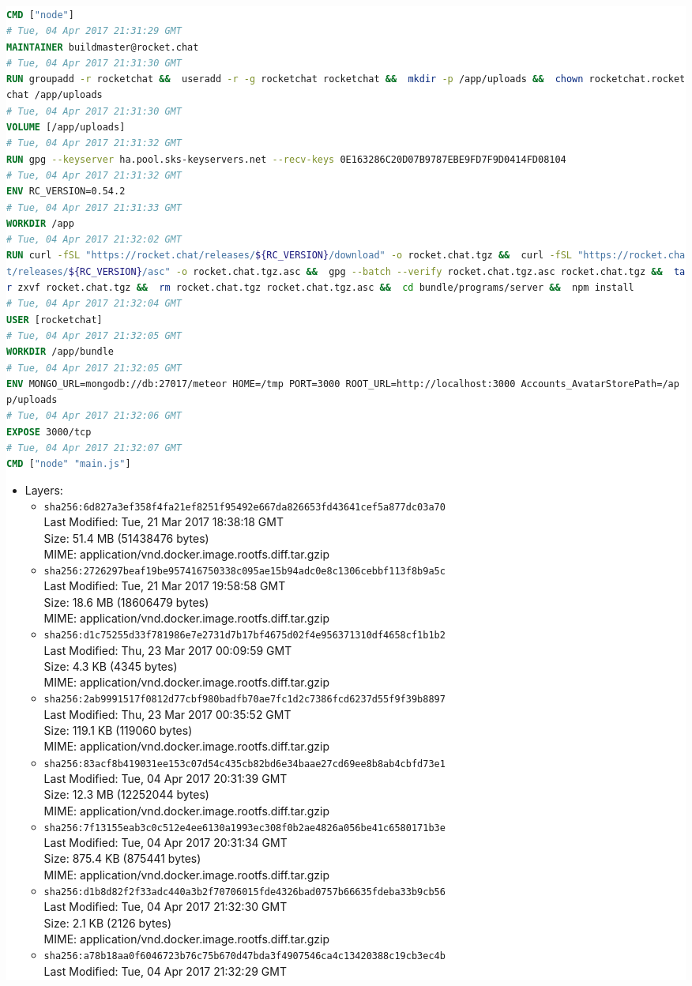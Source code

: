 ```dockerfile
CMD ["node"]
# Tue, 04 Apr 2017 21:31:29 GMT
MAINTAINER buildmaster@rocket.chat
# Tue, 04 Apr 2017 21:31:30 GMT
RUN groupadd -r rocketchat &&  useradd -r -g rocketchat rocketchat &&  mkdir -p /app/uploads &&  chown rocketchat.rocketchat /app/uploads
# Tue, 04 Apr 2017 21:31:30 GMT
VOLUME [/app/uploads]
# Tue, 04 Apr 2017 21:31:32 GMT
RUN gpg --keyserver ha.pool.sks-keyservers.net --recv-keys 0E163286C20D07B9787EBE9FD7F9D0414FD08104
# Tue, 04 Apr 2017 21:31:32 GMT
ENV RC_VERSION=0.54.2
# Tue, 04 Apr 2017 21:31:33 GMT
WORKDIR /app
# Tue, 04 Apr 2017 21:32:02 GMT
RUN curl -fSL "https://rocket.chat/releases/${RC_VERSION}/download" -o rocket.chat.tgz &&  curl -fSL "https://rocket.chat/releases/${RC_VERSION}/asc" -o rocket.chat.tgz.asc &&  gpg --batch --verify rocket.chat.tgz.asc rocket.chat.tgz &&  tar zxvf rocket.chat.tgz &&  rm rocket.chat.tgz rocket.chat.tgz.asc &&  cd bundle/programs/server &&  npm install
# Tue, 04 Apr 2017 21:32:04 GMT
USER [rocketchat]
# Tue, 04 Apr 2017 21:32:05 GMT
WORKDIR /app/bundle
# Tue, 04 Apr 2017 21:32:05 GMT
ENV MONGO_URL=mongodb://db:27017/meteor HOME=/tmp PORT=3000 ROOT_URL=http://localhost:3000 Accounts_AvatarStorePath=/app/uploads
# Tue, 04 Apr 2017 21:32:06 GMT
EXPOSE 3000/tcp
# Tue, 04 Apr 2017 21:32:07 GMT
CMD ["node" "main.js"]
```

-	Layers:
	-	`sha256:6d827a3ef358f4fa21ef8251f95492e667da826653fd43641cef5a877dc03a70`  
		Last Modified: Tue, 21 Mar 2017 18:38:18 GMT  
		Size: 51.4 MB (51438476 bytes)  
		MIME: application/vnd.docker.image.rootfs.diff.tar.gzip
	-	`sha256:2726297beaf19be957416750338c095ae15b94adc0e8c1306cebbf113f8b9a5c`  
		Last Modified: Tue, 21 Mar 2017 19:58:58 GMT  
		Size: 18.6 MB (18606479 bytes)  
		MIME: application/vnd.docker.image.rootfs.diff.tar.gzip
	-	`sha256:d1c75255d33f781986e7e2731d7b17bf4675d02f4e956371310df4658cf1b1b2`  
		Last Modified: Thu, 23 Mar 2017 00:09:59 GMT  
		Size: 4.3 KB (4345 bytes)  
		MIME: application/vnd.docker.image.rootfs.diff.tar.gzip
	-	`sha256:2ab9991517f0812d77cbf980badfb70ae7fc1d2c7386fcd6237d55f9f39b8897`  
		Last Modified: Thu, 23 Mar 2017 00:35:52 GMT  
		Size: 119.1 KB (119060 bytes)  
		MIME: application/vnd.docker.image.rootfs.diff.tar.gzip
	-	`sha256:83acf8b419031ee153c07d54c435cb82bd6e34baae27cd69ee8b8ab4cbfd73e1`  
		Last Modified: Tue, 04 Apr 2017 20:31:39 GMT  
		Size: 12.3 MB (12252044 bytes)  
		MIME: application/vnd.docker.image.rootfs.diff.tar.gzip
	-	`sha256:7f13155eab3c0c512e4ee6130a1993ec308f0b2ae4826a056be41c6580171b3e`  
		Last Modified: Tue, 04 Apr 2017 20:31:34 GMT  
		Size: 875.4 KB (875441 bytes)  
		MIME: application/vnd.docker.image.rootfs.diff.tar.gzip
	-	`sha256:d1b8d82f2f33adc440a3b2f70706015fde4326bad0757b66635fdeba33b9cb56`  
		Last Modified: Tue, 04 Apr 2017 21:32:30 GMT  
		Size: 2.1 KB (2126 bytes)  
		MIME: application/vnd.docker.image.rootfs.diff.tar.gzip
	-	`sha256:a78b18aa0f6046723b76c75b670d47bda3f4907546ca4c13420388c19cb3ec4b`  
		Last Modified: Tue, 04 Apr 2017 21:32:29 GMT  